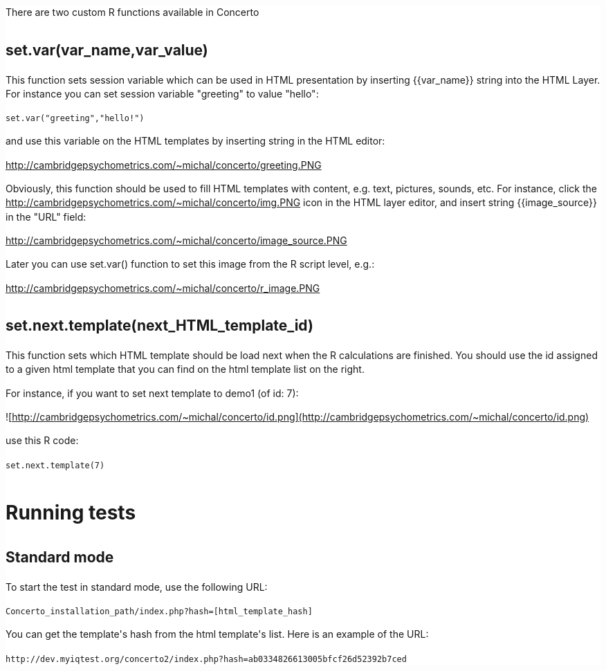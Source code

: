 There are two custom R functions available in Concerto

## set.var(var\_name,var\_value) ##

This function sets session variable which can be used in HTML presentation by inserting {{var\_name}} string into the HTML Layer. For instance you can set session variable "greeting" to value "hello":
```
set.var("greeting","hello!")
```
and use this variable on the HTML templates by inserting string in the HTML editor:

http://cambridgepsychometrics.com/~michal/concerto/greeting.PNG

Obviously, this function should be used to fill HTML templates with content, e.g. text, pictures, sounds, etc. For instance, click the
http://cambridgepsychometrics.com/~michal/concerto/img.PNG icon in the HTML layer editor, and insert string {{image\_source}} in the "URL" field:

http://cambridgepsychometrics.com/~michal/concerto/image_source.PNG

Later you can use set.var() function to set this image from the R script level, e.g.:

http://cambridgepsychometrics.com/~michal/concerto/r_image.PNG

## set.next.template(next\_HTML\_template\_id) ##

This function sets which HTML template should be load next when the R calculations are finished. You should use the id assigned to a given html template that you can find on the html template list on the right.

For instance, if you want to set next template to demo1 (of id: 7):

![http://cambridgepsychometrics.com/~michal/concerto/id.png](http://cambridgepsychometrics.com/~michal/concerto/id.png)

use this R code:

```
set.next.template(7)
```

# Running tests #

## Standard mode ##

To start the test in standard mode, use the following URL:
```
Concerto_installation_path/index.php?hash=[html_template_hash] 
```

You can get the template's hash from the html template's list. Here is an example of the URL:
```
http://dev.myiqtest.org/concerto2/index.php?hash=ab0334826613005bfcf26d52392b7ced
```
